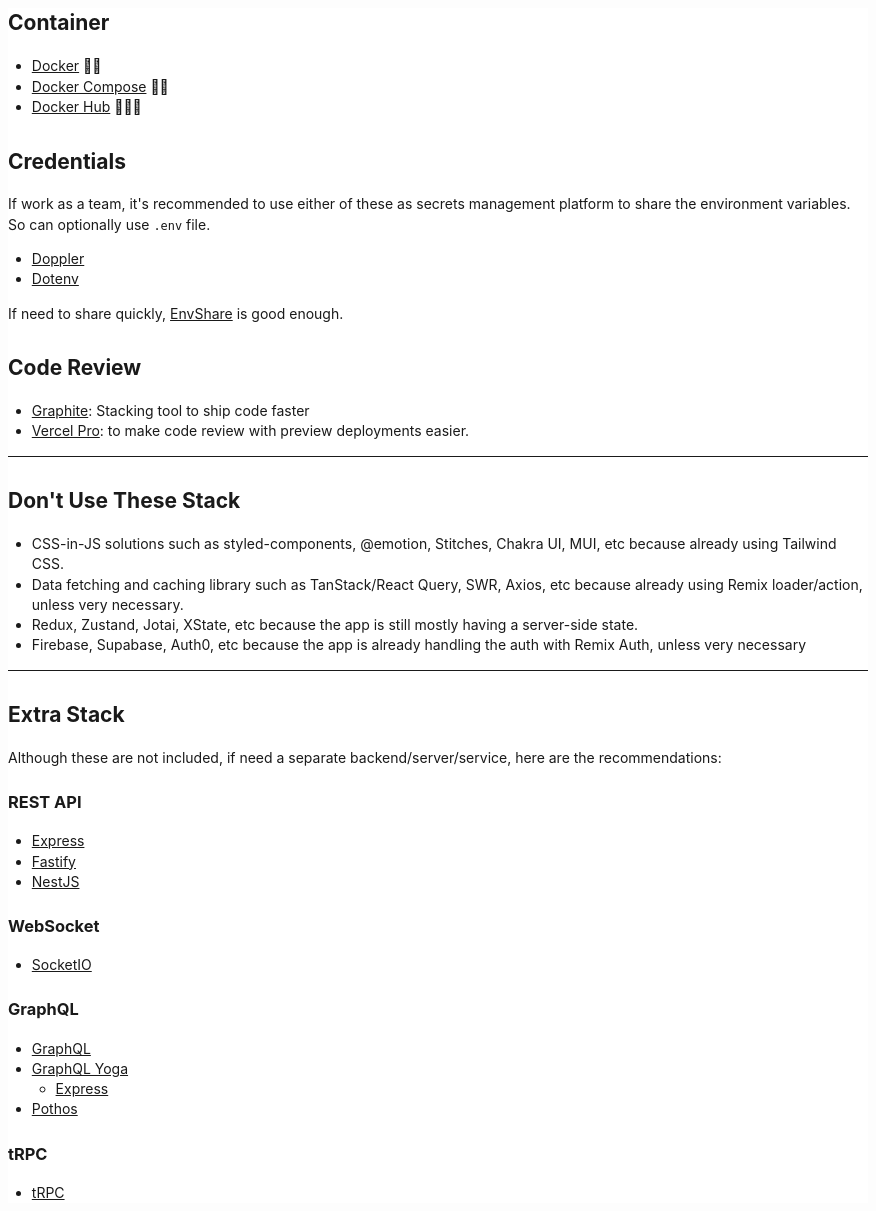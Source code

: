 ## Container

- [Docker](http://www.docker.com) 🧩💠
- [Docker Compose](https://docs.docker.com/compose) 🧩💠
- [Docker Hub](https://hub.docker.com) 🚧🧩💠

## Credentials

If work as a team, it's recommended to use either of these as secrets management
platform to share the environment variables. So can optionally use `.env` file.

- [Doppler](https://doppler.com)
- [Dotenv](https://dotenv.org)

If need to share quickly, [EnvShare](https://envshare.dev) is good enough.

## Code Review

- [Graphite](https://graphite.dev): Stacking tool to ship code faster
- [Vercel Pro](https://vercel.com/docs/concepts/payments-and-billing/pro): to
  make code review with preview deployments easier.

---

## Don't Use These Stack

- CSS-in-JS solutions such as styled-components, @emotion, Stitches, Chakra UI,
  MUI, etc because already using Tailwind CSS.
- Data fetching and caching library such as TanStack/React Query, SWR, Axios,
  etc because already using Remix loader/action, unless very necessary.
- Redux, Zustand, Jotai, XState, etc because the app is still mostly having a
  server-side state.
- Firebase, Supabase, Auth0, etc because the app is already handling the auth
  with Remix Auth, unless very necessary

---

## Extra Stack

Although these are not included, if need a separate backend/server/service, here
are the recommendations:

### REST API

- [Express](https://expressjs.com)
- [Fastify](https://fastify.io)
- [NestJS](https://nestjs.com)

### WebSocket

- [SocketIO](https://socket.io)

### GraphQL

- [GraphQL](https://graphql.org)
- [GraphQL Yoga](https://github.com/dotansimha/graphql-yoga)
  - [Express](https://expressjs.com)
- [Pothos](https://github.com/hayes/pothos)

### tRPC

- [tRPC](https://trpc.io)
